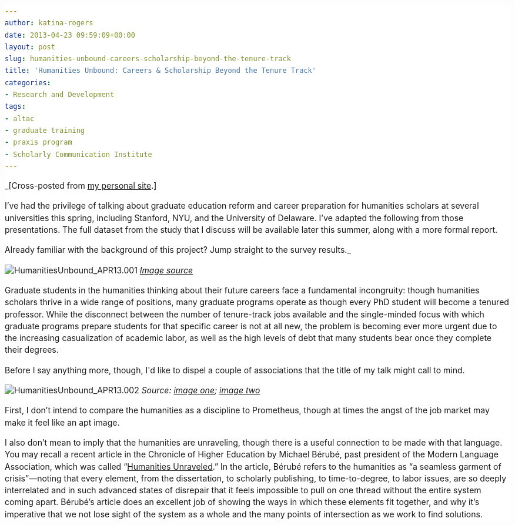 ```yaml
---
author: katina-rogers
date: 2013-04-23 09:59:09+00:00
layout: post
slug: humanities-unbound-careers-scholarship-beyond-the-tenure-track
title: 'Humanities Unbound: Careers & Scholarship Beyond the Tenure Track'
categories:
- Research and Development
tags:
- altac
- graduate training
- praxis program
- Scholarly Communication Institute
---
```


_[Cross-posted from [my personal site](http://wp.me/p2CaGd-hm).]

I’ve had the privilege of talking about graduate education reform and career preparation for humanities scholars at several universities this spring, including Stanford, NYU, and the University of Delaware. I’ve adapted the following from those presentations. The full dataset from the study that I discuss will be available later this summer, along with a more formal report. 

Already familiar with the background of this project? Jump straight to the survey results._

![HumanitiesUnbound_APR13.001](http://katinarogers.com/wp-content/uploads/2013/04/HumanitiesUnbound_APR13.001.jpg) [_Image source_](http://www.flickr.com/photos/9619972@N08/2232446869/)

Graduate students in the humanities thinking about their future careers face a fundamental incongruity: though humanities scholars thrive in a wide range of positions, many graduate programs operate as though every PhD student will become a tenured professor. While the disconnect between the number of tenure-track jobs available and the single-minded focus with which graduate programs prepare students for that specific career is not at all new, the problem is becoming ever more urgent due to the increasing casualization of academic labor, as well as the high levels of debt that many students bear once they complete their degrees. 



Before I say anything more, though, I'd like to dispel a couple of associations that the title of my talk might call to mind.

![HumanitiesUnbound_APR13.002](http://katinarogers.com/wp-content/uploads/2013/04/HumanitiesUnbound_APR13.002.jpg) _Source: [image one](http://www.flickr.com/photos/quinet/7201343000/); [image two](http://www.flickr.com/photos/31878512@N06/3889347802/)_

First, I don’t intend to compare the humanities as a discipline to Prometheus, though at times the angst of the job market may make it feel like an apt image. 

I also don’t mean to imply that the humanities are unraveling, though there is a useful connection to be made with that language. You may recall a recent article in the Chronicle of Higher Education by Michael Bérubé, past president of the Modern Language Association, which was called “[Humanities Unraveled](http://chronicle.com/article/Humanities-Unraveled/137291/).” In the article, Bérubé refers to the humanities as “a seamless garment of crisis”—noting that every element, from the dissertation, to scholarly publishing, to time-to-degree, to labor issues, are so deeply interrelated and in such advanced states of disrepair that it feels impossible to pull on one thread without the entire system coming apart. Bérubé’s article does an excellent job of showing the ways in which these elements fit together, and why it’s imperative that we not lose sight of the system as a whole and the many points of intersection as we work to find solutions.
